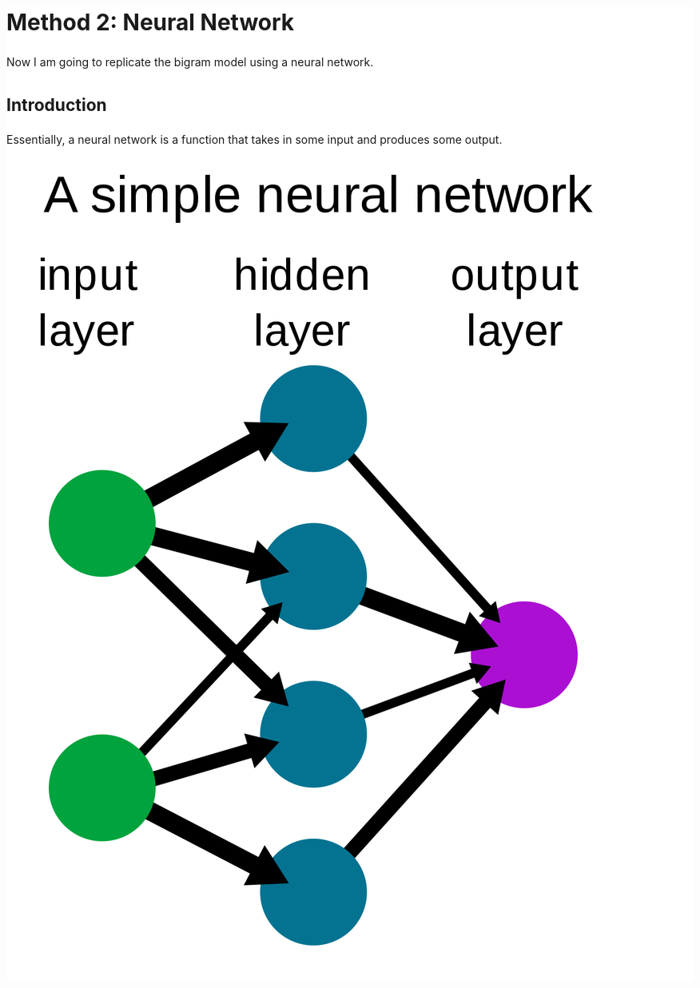 # Method 2: Neural Network

Now I am going to replicate the bigram model using a neural network.

## Introduction

Essentially, a neural network is a function that takes in some input and produces some output.

![Neural Network](./Media/nn.png)
